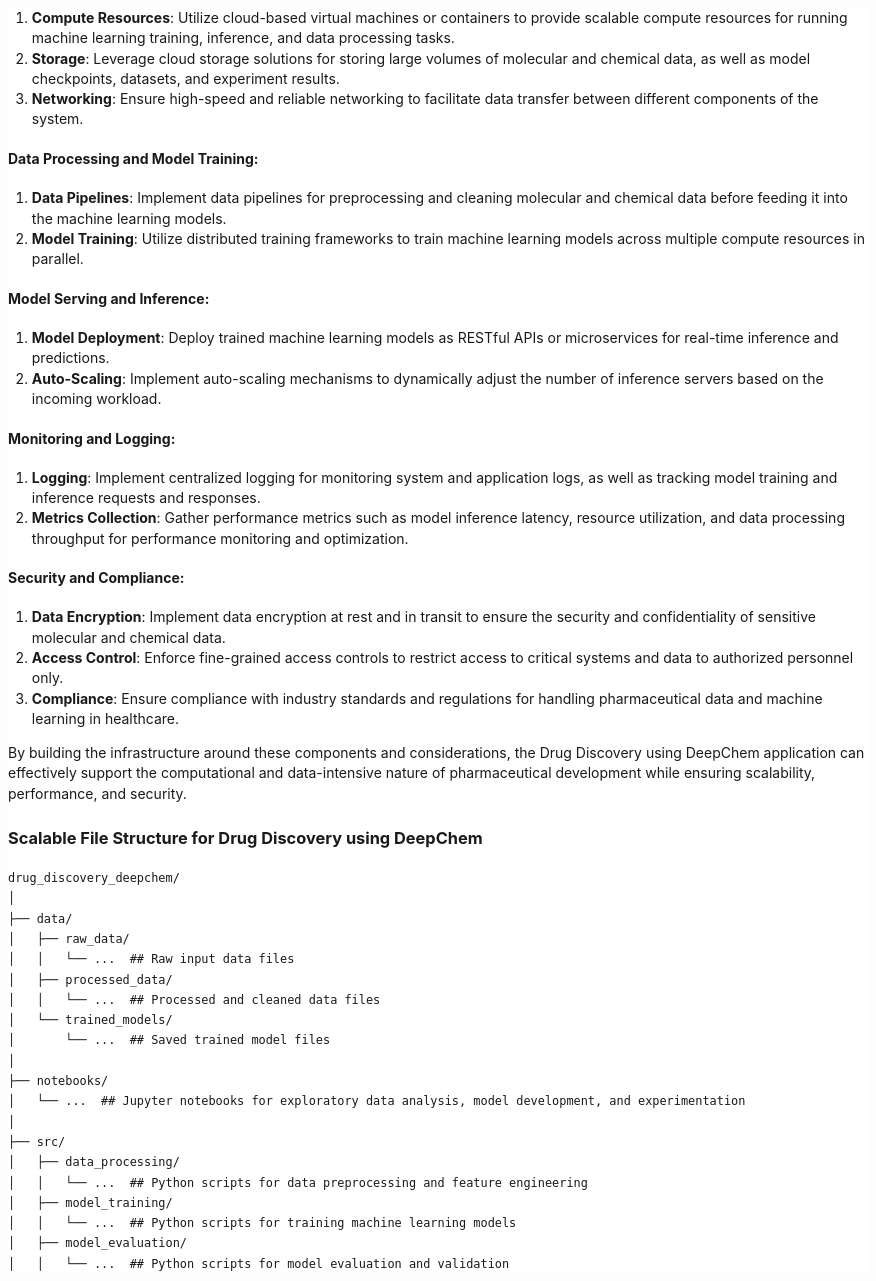 1. **Compute Resources**: Utilize cloud-based virtual machines or containers to provide scalable compute resources for running machine learning training, inference, and data processing tasks.
2. **Storage**: Leverage cloud storage solutions for storing large volumes of molecular and chemical data, as well as model checkpoints, datasets, and experiment results.
3. **Networking**: Ensure high-speed and reliable networking to facilitate data transfer between different components of the system.

#### Data Processing and Model Training:

1. **Data Pipelines**: Implement data pipelines for preprocessing and cleaning molecular and chemical data before feeding it into the machine learning models.
2. **Model Training**: Utilize distributed training frameworks to train machine learning models across multiple compute resources in parallel.

#### Model Serving and Inference:

1. **Model Deployment**: Deploy trained machine learning models as RESTful APIs or microservices for real-time inference and predictions.
2. **Auto-Scaling**: Implement auto-scaling mechanisms to dynamically adjust the number of inference servers based on the incoming workload.

#### Monitoring and Logging:

1. **Logging**: Implement centralized logging for monitoring system and application logs, as well as tracking model training and inference requests and responses.
2. **Metrics Collection**: Gather performance metrics such as model inference latency, resource utilization, and data processing throughput for performance monitoring and optimization.

#### Security and Compliance:

1. **Data Encryption**: Implement data encryption at rest and in transit to ensure the security and confidentiality of sensitive molecular and chemical data.
2. **Access Control**: Enforce fine-grained access controls to restrict access to critical systems and data to authorized personnel only.
3. **Compliance**: Ensure compliance with industry standards and regulations for handling pharmaceutical data and machine learning in healthcare.

By building the infrastructure around these components and considerations, the Drug Discovery using DeepChem application can effectively support the computational and data-intensive nature of pharmaceutical development while ensuring scalability, performance, and security.

### Scalable File Structure for Drug Discovery using DeepChem

```
drug_discovery_deepchem/
│
├── data/
│   ├── raw_data/
│   │   └── ...  ## Raw input data files
│   ├── processed_data/
│   │   └── ...  ## Processed and cleaned data files
│   └── trained_models/
│       └── ...  ## Saved trained model files
│
├── notebooks/
│   └── ...  ## Jupyter notebooks for exploratory data analysis, model development, and experimentation
│
├── src/
│   ├── data_processing/
│   │   └── ...  ## Python scripts for data preprocessing and feature engineering
│   ├── model_training/
│   │   └── ...  ## Python scripts for training machine learning models
│   ├── model_evaluation/
│   │   └── ...  ## Python scripts for model evaluation and validation
```